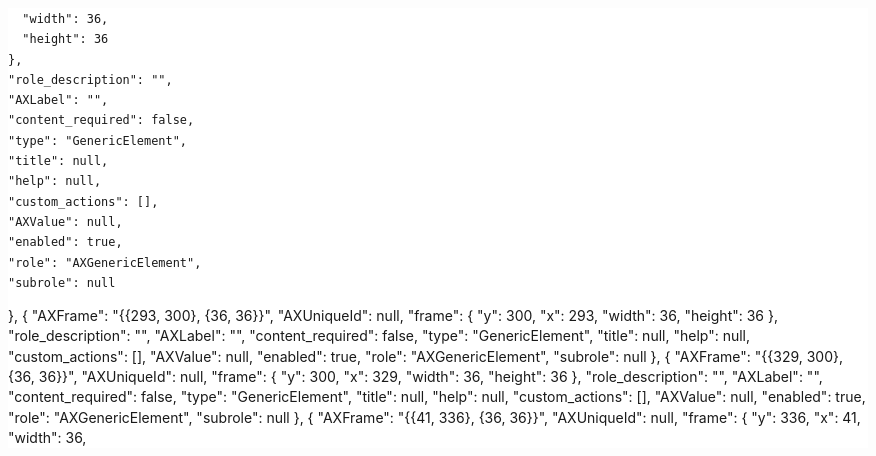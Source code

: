       "width": 36,
      "height": 36
    },
    "role_description": "",
    "AXLabel": "",
    "content_required": false,
    "type": "GenericElement",
    "title": null,
    "help": null,
    "custom_actions": [],
    "AXValue": null,
    "enabled": true,
    "role": "AXGenericElement",
    "subrole": null
  },
  {
    "AXFrame": "{{293, 300}, {36, 36}}",
    "AXUniqueId": null,
    "frame": {
      "y": 300,
      "x": 293,
      "width": 36,
      "height": 36
    },
    "role_description": "",
    "AXLabel": "",
    "content_required": false,
    "type": "GenericElement",
    "title": null,
    "help": null,
    "custom_actions": [],
    "AXValue": null,
    "enabled": true,
    "role": "AXGenericElement",
    "subrole": null
  },
  {
    "AXFrame": "{{329, 300}, {36, 36}}",
    "AXUniqueId": null,
    "frame": {
      "y": 300,
      "x": 329,
      "width": 36,
      "height": 36
    },
    "role_description": "",
    "AXLabel": "",
    "content_required": false,
    "type": "GenericElement",
    "title": null,
    "help": null,
    "custom_actions": [],
    "AXValue": null,
    "enabled": true,
    "role": "AXGenericElement",
    "subrole": null
  },
  {
    "AXFrame": "{{41, 336}, {36, 36}}",
    "AXUniqueId": null,
    "frame": {
      "y": 336,
      "x": 41,
      "width": 36,